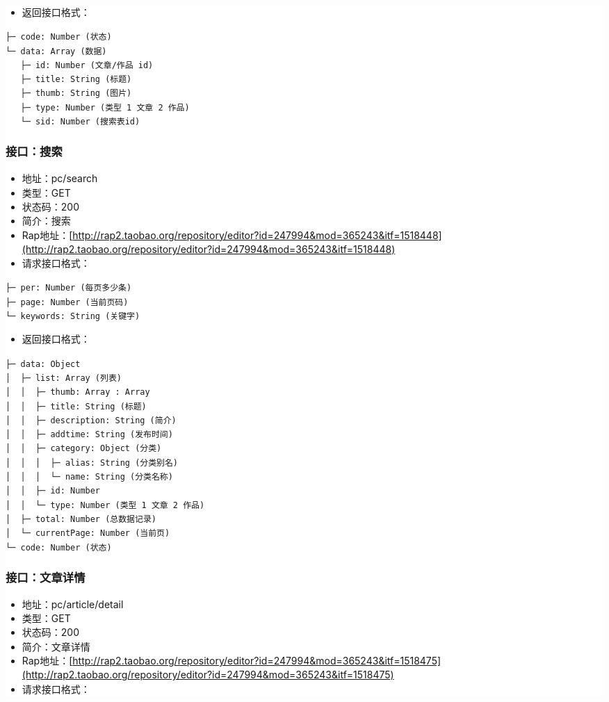 ```

```

* 返回接口格式：

```
├─ code: Number (状态)
└─ data: Array (数据)
   ├─ id: Number (文章/作品 id)
   ├─ title: String (标题)
   ├─ thumb: String (图片)
   ├─ type: Number (类型 1 文章 2 作品)
   └─ sid: Number (搜索表id)

```


### 接口：搜索
* 地址：pc/search
* 类型：GET
* 状态码：200
* 简介：搜索
* Rap地址：[http://rap2.taobao.org/repository/editor?id=247994&mod=365243&itf=1518448](http://rap2.taobao.org/repository/editor?id=247994&mod=365243&itf=1518448)
* 请求接口格式：

```
├─ per: Number (每页多少条)
├─ page: Number (当前页码)
└─ keywords: String (关键字)

```

* 返回接口格式：

```
├─ data: Object 
│  ├─ list: Array (列表)
│  │  ├─ thumb: Array : Array 
│  │  ├─ title: String (标题)
│  │  ├─ description: String (简介)
│  │  ├─ addtime: String (发布时间)
│  │  ├─ category: Object (分类)
│  │  │  ├─ alias: String (分类别名)
│  │  │  └─ name: String (分类名称)
│  │  ├─ id: Number 
│  │  └─ type: Number (类型 1 文章 2 作品)
│  ├─ total: Number (总数据记录)
│  └─ currentPage: Number (当前页)
└─ code: Number (状态)

```


### 接口：文章详情
* 地址：pc/article/detail
* 类型：GET
* 状态码：200
* 简介：文章详情
* Rap地址：[http://rap2.taobao.org/repository/editor?id=247994&mod=365243&itf=1518475](http://rap2.taobao.org/repository/editor?id=247994&mod=365243&itf=1518475)
* 请求接口格式：
